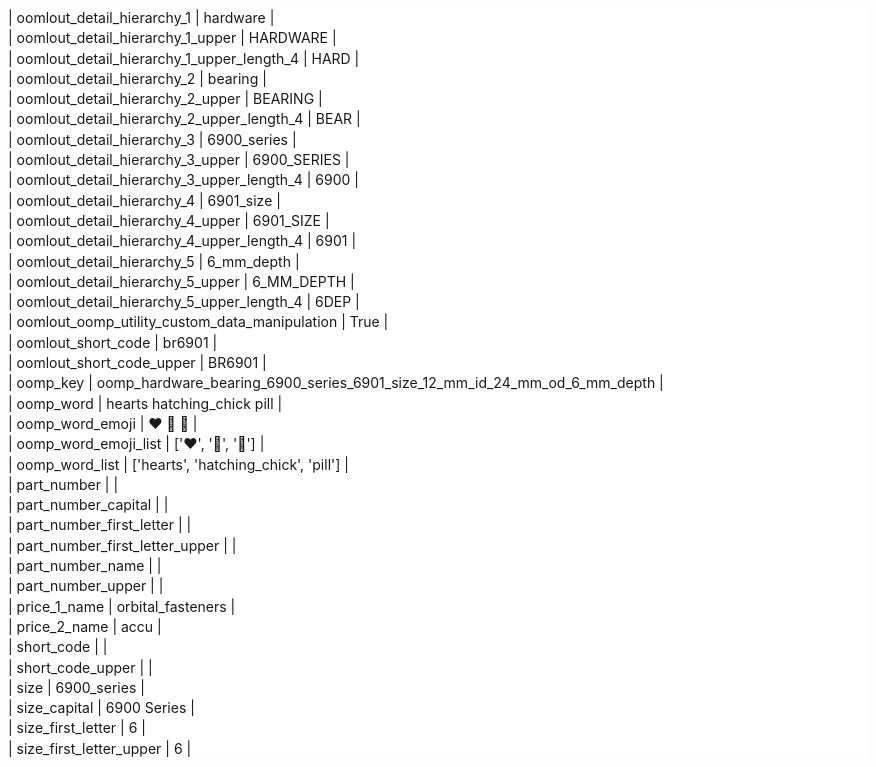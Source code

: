 | oomlout_detail_hierarchy_1 | hardware |  
| oomlout_detail_hierarchy_1_upper | HARDWARE |  
| oomlout_detail_hierarchy_1_upper_length_4 | HARD |  
| oomlout_detail_hierarchy_2 | bearing |  
| oomlout_detail_hierarchy_2_upper | BEARING |  
| oomlout_detail_hierarchy_2_upper_length_4 | BEAR |  
| oomlout_detail_hierarchy_3 | 6900_series |  
| oomlout_detail_hierarchy_3_upper | 6900_SERIES |  
| oomlout_detail_hierarchy_3_upper_length_4 | 6900 |  
| oomlout_detail_hierarchy_4 | 6901_size |  
| oomlout_detail_hierarchy_4_upper | 6901_SIZE |  
| oomlout_detail_hierarchy_4_upper_length_4 | 6901 |  
| oomlout_detail_hierarchy_5 | 6_mm_depth |  
| oomlout_detail_hierarchy_5_upper | 6_MM_DEPTH |  
| oomlout_detail_hierarchy_5_upper_length_4 | 6DEP |  
| oomlout_oomp_utility_custom_data_manipulation | True |  
| oomlout_short_code | br6901 |  
| oomlout_short_code_upper | BR6901 |  
| oomp_key | oomp_hardware_bearing_6900_series_6901_size_12_mm_id_24_mm_od_6_mm_depth |  
| oomp_word | hearts hatching_chick pill |  
| oomp_word_emoji | :hearts: :hatching_chick: :pill: |  
| oomp_word_emoji_list | [':hearts:', ':hatching_chick:', ':pill:'] |  
| oomp_word_list | ['hearts', 'hatching_chick', 'pill'] |  
| part_number |  |  
| part_number_capital |  |  
| part_number_first_letter |  |  
| part_number_first_letter_upper |  |  
| part_number_name |  |  
| part_number_upper |  |  
| price_1_name | orbital_fasteners |  
| price_2_name | accu |  
| short_code |  |  
| short_code_upper |  |  
| size | 6900_series |  
| size_capital | 6900 Series |  
| size_first_letter | 6 |  
| size_first_letter_upper | 6 |  